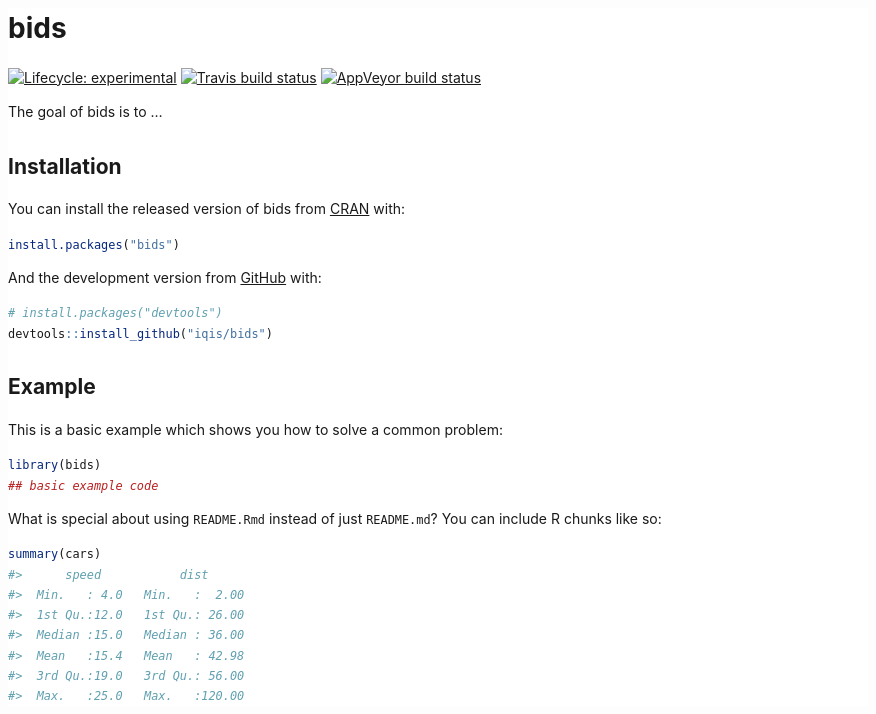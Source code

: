 


# bids



[![Lifecycle:
experimental](https://img.shields.io/badge/lifecycle-experimental-orange.svg)](https://www.tidyverse.org/lifecycle/#experimental)
[![Travis build
status](https://travis-ci.org/iqis/bids.svg?branch=master)](https://travis-ci.org/iqis/bids)
[![AppVeyor build
status](https://ci.appveyor.com/api/projects/status/github/iqis/bids?branch=master&svg=true)](https://ci.appveyor.com/project/iqis/bids)


The goal of bids is to …

## Installation

You can install the released version of bids from
[CRAN](https://CRAN.R-project.org) with:

``` r
install.packages("bids")
```

And the development version from [GitHub](https://github.com/) with:

``` r
# install.packages("devtools")
devtools::install_github("iqis/bids")
```

## Example

This is a basic example which shows you how to solve a common problem:

``` r
library(bids)
## basic example code
```

What is special about using `README.Rmd` instead of just `README.md`?
You can include R chunks like so:

``` r
summary(cars)
#>      speed           dist       
#>  Min.   : 4.0   Min.   :  2.00  
#>  1st Qu.:12.0   1st Qu.: 26.00  
#>  Median :15.0   Median : 36.00  
#>  Mean   :15.4   Mean   : 42.98  
#>  3rd Qu.:19.0   3rd Qu.: 56.00  
#>  Max.   :25.0   Max.   :120.00
```
